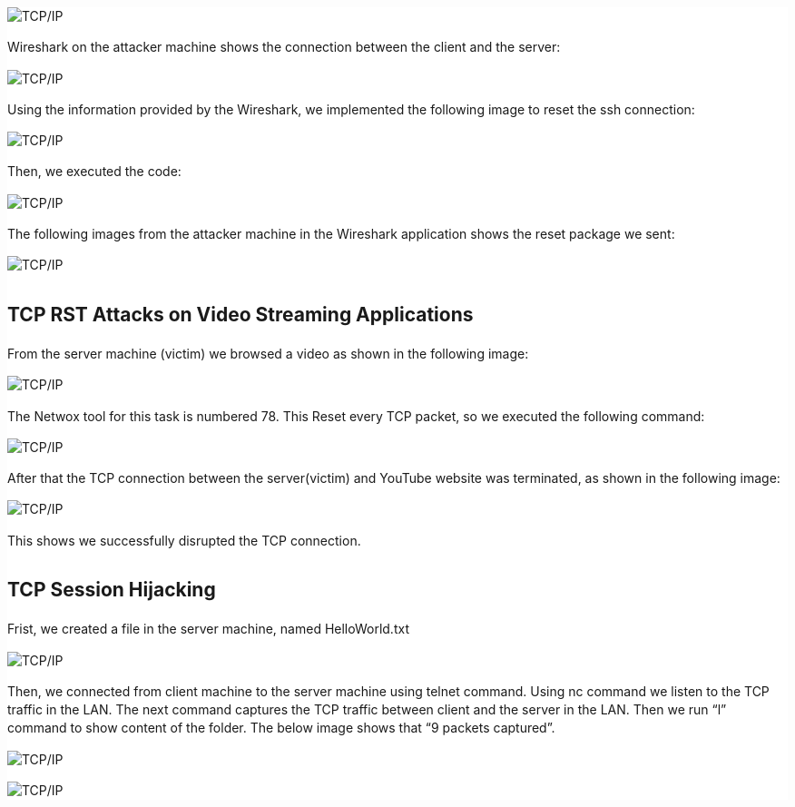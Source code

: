 ![TCP/IP](https://i.imgur.com/ThxIeMK.png)

Wireshark on the attacker machine shows the connection between the client and the server:

![TCP/IP](https://i.imgur.com/cCfgdkQ.png)

Using the information provided by the Wireshark, we implemented the following image to reset the ssh connection:

![TCP/IP](https://i.imgur.com/GETA84q.png)

Then, we executed the code:

![TCP/IP](https://i.imgur.com/FQxjuJo.png)

The following images from the attacker machine in the Wireshark application shows the reset package we sent: 

![TCP/IP](https://i.imgur.com/riYhOGo.png)

## TCP RST Attacks on Video Streaming Applications
From the server machine (victim) we browsed a video as shown in the following image:

![TCP/IP](https://i.imgur.com/5rJHSst.png)

The Netwox tool for this task is numbered 78. This Reset every TCP packet, so we executed the following command:

![TCP/IP](https://i.imgur.com/TdCb59K.png)

After that the TCP connection between the server(victim) and YouTube website was terminated, as shown in the following image:

![TCP/IP](https://i.imgur.com/QDhVBYl.png)

This shows we successfully disrupted the TCP connection.

## TCP Session Hijacking

Frist, we created a file in the server machine, named HelloWorld.txt

![TCP/IP](https://i.imgur.com/rWtwJy3.png)

Then, we connected from client machine to the server machine using telnet command.
Using nc command we listen to the TCP traffic in the LAN.
The next command captures the TCP traffic between client and the server in the LAN. 
Then we run “l” command to show content of the folder. The below image shows that “9 packets captured”.

![TCP/IP](https://i.imgur.com/e4wy6Z0.png)

![TCP/IP](https://i.imgur.com/OVmsrvc.png)
